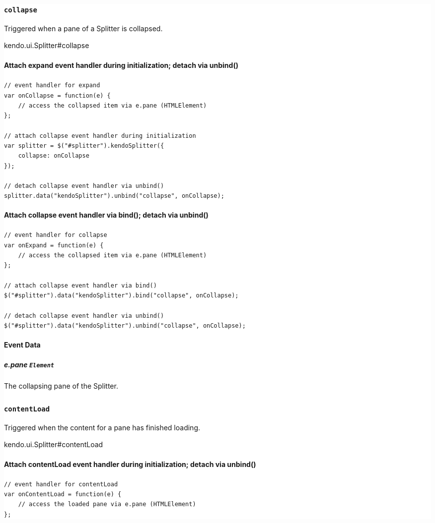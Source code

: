 ### `collapse`
Triggered when a pane of a Splitter is collapsed.

kendo.ui.Splitter#collapse



#### Attach expand event handler during initialization; detach via unbind()

    // event handler for expand
    var onCollapse = function(e) {
        // access the collapsed item via e.pane (HTMLElement)
    };
    
    // attach collapse event handler during initialization
    var splitter = $("#splitter").kendoSplitter({
        collapse: onCollapse
    });
    
    // detach collapse event handler via unbind()
    splitter.data("kendoSplitter").unbind("collapse", onCollapse);


#### Attach collapse event handler via bind(); detach via unbind()

    // event handler for collapse
    var onExpand = function(e) {
        // access the collapsed item via e.pane (HTMLElement)
    };
    
    // attach collapse event handler via bind()
    $("#splitter").data("kendoSplitter").bind("collapse", onCollapse);
    
    // detach collapse event handler via unbind()
    $("#splitter").data("kendoSplitter").unbind("collapse", onCollapse);

#### Event Data 

##### e.pane `Element`

The collapsing pane of the Splitter.

### `contentLoad`
Triggered when the content for a pane has finished loading.

kendo.ui.Splitter#contentLoad



#### Attach contentLoad event handler during initialization; detach via unbind()

    // event handler for contentLoad
    var onContentLoad = function(e) {
        // access the loaded pane via e.pane (HTMLElement)
    };
    